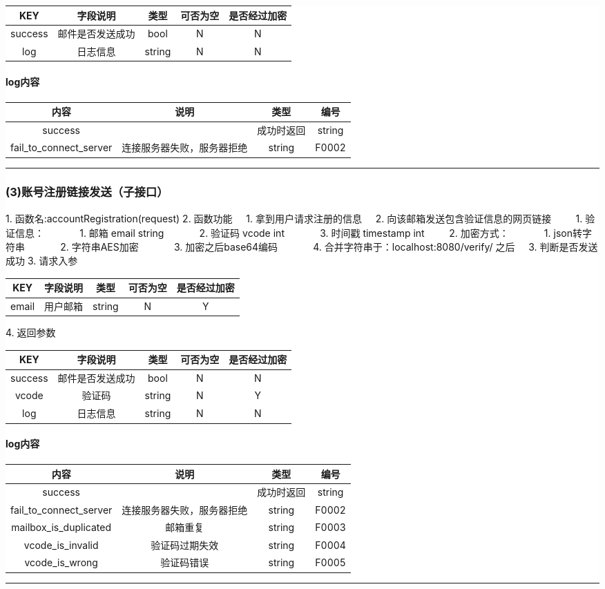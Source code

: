 |   KEY   |     字段说明     |  类型  | 可否为空 | 是否经过加密 |
| :-----: | :--------------: | :----: | :------: | :----------: |
| success | 邮件是否发送成功 |  bool  |    N    |      N      |
|   log   |     日志信息     | string |    N    |      N      |

#### log内容

|          内容          |            说明            |    类型    |  编号  |
| :--------------------: | :------------------------: | :--------: | :----: |
|        success        |                            | 成功时返回 | string |
| fail_to_connect_server | 连接服务器失败，服务器拒绝 |   string   | F0002 |

---

### (3)账号注册链接发送（子接口）

1. 函数名:accountRegistration(request)
2. 函数功能
    1. 拿到用户请求注册的信息
    2. 向该邮箱发送包含验证信息的网页链接
        1. 验证信息：
            1. 邮箱 email string
            2. 验证码 vcode int
            3. 时间戳 timestamp int
        2. 加密方式：
            1. json转字符串
            2. 字符串AES加密
            3. 加密之后base64编码
            4. 合并字符串于：localhost:8080/verify/ 之后
    3. 判断是否发送成功
3. 请求入参

|  KEY  | 字段说明 |  类型  | 可否为空 | 是否经过加密 |
| :---: | :------: | :----: | :------: | :----------: |
| email | 用户邮箱 | string |    N    |      Y      |

4. 返回参数

|   KEY   |     字段说明     |  类型  | 可否为空 | 是否经过加密 |
| :-----: | :--------------: | :----: | :------: | :----------: |
| success | 邮件是否发送成功 |  bool  |    N    |      N      |
|  vcode  |      验证码      | string |    N    |      Y      |
|   log   |     日志信息     | string |    N    |      N      |

#### log内容

|          内容          |            说明            |    类型    |  编号  |
| :--------------------: | :------------------------: | :--------: | :----: |
|        success        |                            | 成功时返回 | string |
| fail_to_connect_server | 连接服务器失败，服务器拒绝 |   string   | F0002 |
| mailbox_is_duplicated |          邮箱重复          |   string   | F0003 |
|    vcode_is_invalid    |       验证码过期失效       |   string   | F0004 |
|     vcode_is_wrong     |         验证码错误         |   string   | F0005 |

---